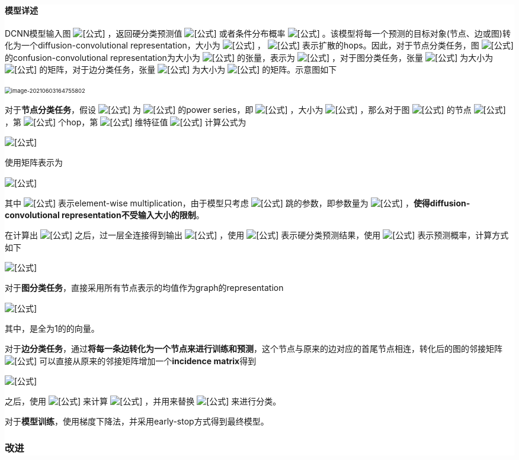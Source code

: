 #### 模型详述

DCNN模型输入图 ![[公式]](https://www.zhihu.com/equation?tex=%5Cmathcal%7BG%7D) ，返回硬分类预测值 ![[公式]](https://www.zhihu.com/equation?tex=Y) 或者条件分布概率 ![[公式]](https://www.zhihu.com/equation?tex=%5Cmathbb%7BP%7D%28Y%7CX%29) 。该模型将每一个预测的目标对象(节点、边或图)转化为一个diffusion-convolutional representation，大小为 ![[公式]](https://www.zhihu.com/equation?tex=H%5Ctimes%7B%7DF) ， ![[公式]](https://www.zhihu.com/equation?tex=H) 表示扩散的hops。因此，对于节点分类任务，图 ![[公式]](https://www.zhihu.com/equation?tex=t) 的confusion-convolutional representation为大小为 ![[公式]](https://www.zhihu.com/equation?tex=N_t%5Ctimes%7BH%7D%5Ctimes%7BF%7D) 的张量，表示为 ![[公式]](https://www.zhihu.com/equation?tex=Z_t) ，对于图分类任务，张量 ![[公式]](https://www.zhihu.com/equation?tex=Z_t) 为大小为 ![[公式]](https://www.zhihu.com/equation?tex=H%5Ctimes%7BF%7D) 的矩阵，对于边分类任务，张量 ![[公式]](https://www.zhihu.com/equation?tex=Z_t) 为大小为 ![[公式]](https://www.zhihu.com/equation?tex=M_t%5Ctimes%7BH%7D%5Ctimes%7BF%7D) 的矩阵。示意图如下

<img src="/Users/lishuo/Library/Application Support/typora-user-images/image-20210603164755802.png" alt="image-20210603164755802" style="zoom: 67%;" />

对于**节点分类任务**，假设 ![[公式]](https://www.zhihu.com/equation?tex=P_t%5E%2A) 为 ![[公式]](https://www.zhihu.com/equation?tex=P_t) 的power series，即 ![[公式]](https://www.zhihu.com/equation?tex=%5C%7BP_t%2CP_t%5E2%2CP_t%5E3%2C...%5C%7D) ，大小为 ![[公式]](https://www.zhihu.com/equation?tex=N_t%5Ctimes%7BH%7D%5Ctimes%7BN_t%7D) ，那么对于图 ![[公式]](https://www.zhihu.com/equation?tex=t) 的节点 ![[公式]](https://www.zhihu.com/equation?tex=i) ，第 ![[公式]](https://www.zhihu.com/equation?tex=j) 个hop，第 ![[公式]](https://www.zhihu.com/equation?tex=k) 维特征值 ![[公式]](https://www.zhihu.com/equation?tex=Z_%7Btijk%7D) 计算公式为

![[公式]](https://www.zhihu.com/equation?tex=Z_%7Bt+i+j+k%7D%3Df%5Cleft%28W_%7Bj+k%7D%5E%7Bc%7D+%5Ccdot+%5Csum_%7Bl%3D1%7D%5E%7BN_%7Bt%7D%7D+P_%7Bt+i+j+l%7D%5E%7B%2A%7D+X_%7Bt+l+k%7D%5Cright%29+%5C%5C)

使用矩阵表示为

![[公式]](https://www.zhihu.com/equation?tex=Z_%7Bt%7D%3Df%5Cleft%28W%5E%7Bc%7D+%5Codot+P_%7Bt%7D%5E%7B%2A%7D+X_%7Bt%7D%5Cright%29+%5C%5C)

其中 ![[公式]](https://www.zhihu.com/equation?tex=%5Codot) 表示element-wise multiplication，由于模型只考虑 ![[公式]](https://www.zhihu.com/equation?tex=H) 跳的参数，即参数量为 ![[公式]](https://www.zhihu.com/equation?tex=O%28H%5Ctimes%7BF%7D%29) ，**使得diffusion-convolutional representation不受输入大小的限制**。

在计算出 ![[公式]](https://www.zhihu.com/equation?tex=Z) 之后，过一层全连接得到输出 ![[公式]](https://www.zhihu.com/equation?tex=Y) ，使用 ![[公式]](https://www.zhihu.com/equation?tex=%5Chat%7BY%7D) 表示硬分类预测结果，使用 ![[公式]](https://www.zhihu.com/equation?tex=%5Cmathbb%7BP%7D%28Y%7CX%29) 表示预测概率，计算方式如下

![[公式]](https://www.zhihu.com/equation?tex=%5Chat%7BY%7D%3D%5Carg+%5Cmax+%5Cleft%28f%5Cleft%28W%5E%7Bd%7D+%5Codot+Z%5Cright%29%5Cright%29+%5C%5C+%5Cmathbb%7BP%7D%28Y+%7C+X%29%3D%5Coperatorname%7Bsoftmax%7D%5Cleft%28f%5Cleft%28W%5E%7Bd%7D+%5Codot+Z%5Cright%29%5Cright%29%5C%5C)

对于**图分类任务**，直接采用所有节点表示的均值作为graph的representation

![[公式]](https://www.zhihu.com/equation?tex=Z_%7Bt%7D%3Df%5Cleft%28W%5E%7Bc%7D+%5Codot+1_%7BN_%7Bt%7D%7D%5E%7BT%7D+P_%7Bt%7D%5E%7B%2A%7D+X_%7Bt%7D+%2F+N_%7Bt%7D%5Cright%29+%5C%5C)

其中，是全为1的的向量。

对于**边分类任务**，通过**将每一条边转化为一个节点来进行训练和预测**，这个节点与原来的边对应的首尾节点相连，转化后的图的邻接矩阵 ![[公式]](https://www.zhihu.com/equation?tex=A_t%27) 可以直接从原来的邻接矩阵增加一个**incidence matrix**得到

![[公式]](https://www.zhihu.com/equation?tex=A_%7Bt%7D%5E%7B%5Cprime%7D%3D%5Cleft%28%5Cbegin%7Barray%7D%7Bcc%7D%7BA_%7Bt%7D%7D+%26+%7BB_%7Bt%7D%5E%7BT%7D%7D+%5C%5C+%7BB_%7Bt%7D%7D+%26+%7B0%7D%5Cend%7Barray%7D%5Cright%29%5C%5C)

之后，使用 ![[公式]](https://www.zhihu.com/equation?tex=A_t%27) 来计算 ![[公式]](https://www.zhihu.com/equation?tex=P_t%27) ，并用来替换 ![[公式]](https://www.zhihu.com/equation?tex=P_t) 来进行分类。

对于**模型训练**，使用梯度下降法，并采用early-stop方式得到最终模型。

### 改进
